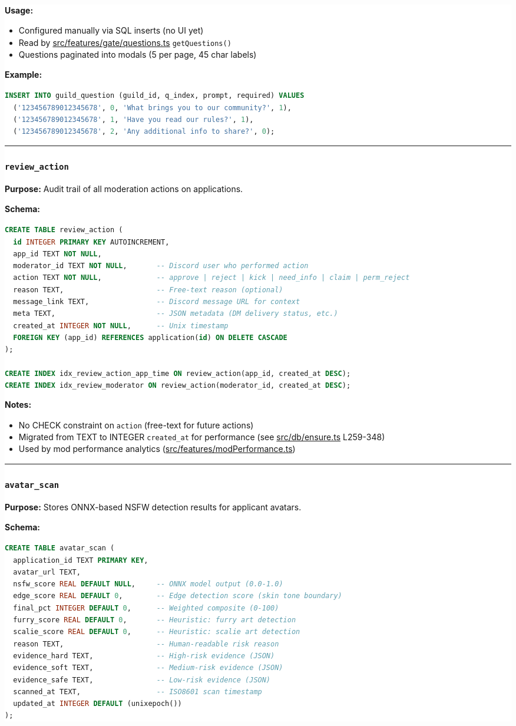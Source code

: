 **Usage:**
- Configured manually via SQL inserts (no UI yet)
- Read by [src/features/gate/questions.ts](../src/features/gate/questions.ts) `getQuestions()`
- Questions paginated into modals (5 per page, 45 char labels)

**Example:**
```sql
INSERT INTO guild_question (guild_id, q_index, prompt, required) VALUES
  ('123456789012345678', 0, 'What brings you to our community?', 1),
  ('123456789012345678', 1, 'Have you read our rules?', 1),
  ('123456789012345678', 2, 'Any additional info to share?', 0);
```

---

### `review_action`

**Purpose:** Audit trail of all moderation actions on applications.

**Schema:**
```sql
CREATE TABLE review_action (
  id INTEGER PRIMARY KEY AUTOINCREMENT,
  app_id TEXT NOT NULL,
  moderator_id TEXT NOT NULL,       -- Discord user who performed action
  action TEXT NOT NULL,             -- approve | reject | kick | need_info | claim | perm_reject
  reason TEXT,                      -- Free-text reason (optional)
  message_link TEXT,                -- Discord message URL for context
  meta TEXT,                        -- JSON metadata (DM delivery status, etc.)
  created_at INTEGER NOT NULL,      -- Unix timestamp
  FOREIGN KEY (app_id) REFERENCES application(id) ON DELETE CASCADE
);

CREATE INDEX idx_review_action_app_time ON review_action(app_id, created_at DESC);
CREATE INDEX idx_review_moderator ON review_action(moderator_id, created_at DESC);
```

**Notes:**
- No CHECK constraint on `action` (free-text for future actions)
- Migrated from TEXT to INTEGER `created_at` for performance (see [src/db/ensure.ts](../src/db/ensure.ts) L259-348)
- Used by mod performance analytics ([src/features/modPerformance.ts](../src/features/modPerformance.ts))

---

### `avatar_scan`

**Purpose:** Stores ONNX-based NSFW detection results for applicant avatars.

**Schema:**
```sql
CREATE TABLE avatar_scan (
  application_id TEXT PRIMARY KEY,
  avatar_url TEXT,
  nsfw_score REAL DEFAULT NULL,     -- ONNX model output (0.0-1.0)
  edge_score REAL DEFAULT 0,        -- Edge detection score (skin tone boundary)
  final_pct INTEGER DEFAULT 0,      -- Weighted composite (0-100)
  furry_score REAL DEFAULT 0,       -- Heuristic: furry art detection
  scalie_score REAL DEFAULT 0,      -- Heuristic: scalie art detection
  reason TEXT,                      -- Human-readable risk reason
  evidence_hard TEXT,               -- High-risk evidence (JSON)
  evidence_soft TEXT,               -- Medium-risk evidence (JSON)
  evidence_safe TEXT,               -- Low-risk evidence (JSON)
  scanned_at TEXT,                  -- ISO8601 scan timestamp
  updated_at INTEGER DEFAULT (unixepoch())
);
```